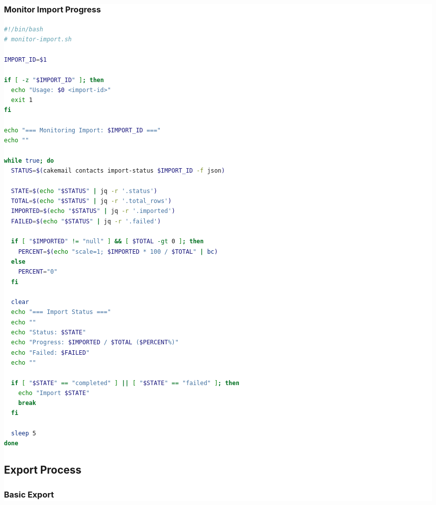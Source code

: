 ### Monitor Import Progress

```bash
#!/bin/bash
# monitor-import.sh

IMPORT_ID=$1

if [ -z "$IMPORT_ID" ]; then
  echo "Usage: $0 <import-id>"
  exit 1
fi

echo "=== Monitoring Import: $IMPORT_ID ==="
echo ""

while true; do
  STATUS=$(cakemail contacts import-status $IMPORT_ID -f json)

  STATE=$(echo "$STATUS" | jq -r '.status')
  TOTAL=$(echo "$STATUS" | jq -r '.total_rows')
  IMPORTED=$(echo "$STATUS" | jq -r '.imported')
  FAILED=$(echo "$STATUS" | jq -r '.failed')

  if [ "$IMPORTED" != "null" ] && [ $TOTAL -gt 0 ]; then
    PERCENT=$(echo "scale=1; $IMPORTED * 100 / $TOTAL" | bc)
  else
    PERCENT="0"
  fi

  clear
  echo "=== Import Status ==="
  echo ""
  echo "Status: $STATE"
  echo "Progress: $IMPORTED / $TOTAL ($PERCENT%)"
  echo "Failed: $FAILED"
  echo ""

  if [ "$STATE" == "completed" ] || [ "$STATE" == "failed" ]; then
    echo "Import $STATE"
    break
  fi

  sleep 5
done
```

## Export Process

### Basic Export
